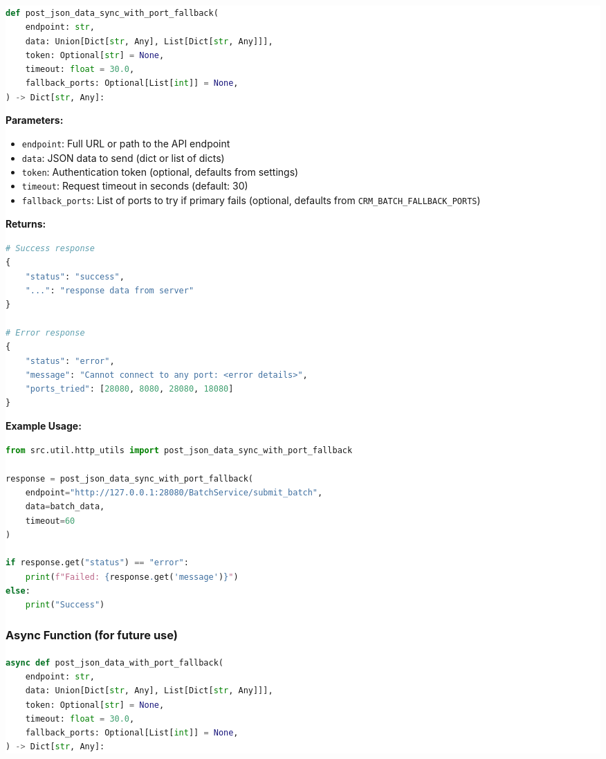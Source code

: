 ```python
def post_json_data_sync_with_port_fallback(
    endpoint: str,
    data: Union[Dict[str, Any], List[Dict[str, Any]]],
    token: Optional[str] = None,
    timeout: float = 30.0,
    fallback_ports: Optional[List[int]] = None,
) -> Dict[str, Any]:
```

**Parameters:**
- `endpoint`: Full URL or path to the API endpoint
- `data`: JSON data to send (dict or list of dicts)
- `token`: Authentication token (optional, defaults from settings)
- `timeout`: Request timeout in seconds (default: 30)
- `fallback_ports`: List of ports to try if primary fails (optional, defaults from `CRM_BATCH_FALLBACK_PORTS`)

**Returns:**
```python
# Success response
{
    "status": "success",
    "...": "response data from server"
}

# Error response
{
    "status": "error",
    "message": "Cannot connect to any port: <error details>",
    "ports_tried": [28080, 8080, 28080, 18080]
}
```

**Example Usage:**
```python
from src.util.http_utils import post_json_data_sync_with_port_fallback

response = post_json_data_sync_with_port_fallback(
    endpoint="http://127.0.0.1:28080/BatchService/submit_batch",
    data=batch_data,
    timeout=60
)

if response.get("status") == "error":
    print(f"Failed: {response.get('message')}")
else:
    print("Success")
```

### Async Function (for future use)

```python
async def post_json_data_with_port_fallback(
    endpoint: str,
    data: Union[Dict[str, Any], List[Dict[str, Any]]],
    token: Optional[str] = None,
    timeout: float = 30.0,
    fallback_ports: Optional[List[int]] = None,
) -> Dict[str, Any]:
```
